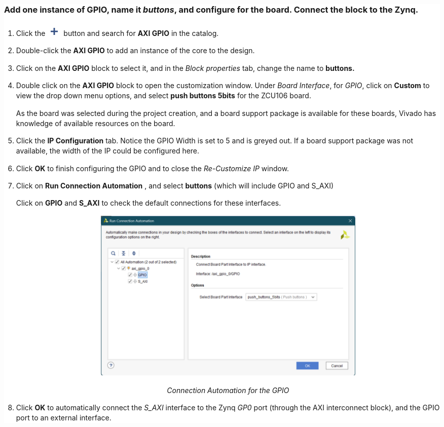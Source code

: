 ### Add one instance of GPIO, name it _buttons_, and configure for the board. Connect the block to the Zynq.

1. Click the ![alt tag](./images/add_ip.png) button and search for **AXI GPIO** in the catalog.
2. Double-click the **AXI GPIO** to add an instance of the core to the design.
3. Click on the **AXI GPIO** block to select it, and in the _Block properties_ tab, change the name to **buttons.**
4. Double click on the **AXI GPIO** block to open the customization window. Under _Board Interface_, for _GPIO_, click on **Custom** to view the drop down menu options, and select **push buttons 5bits** for the ZCU106 board.

    As the board was selected during the project creation, and a board support package is available for these boards, Vivado has knowledge of available resources on the board.

5. Click the **IP Configuration** tab. Notice the GPIO Width is set to 5 and is greyed out.  If a board support package was not available, the width of the IP could be configured here.
6. Click **OK** to finish configuring the GPIO and to close the _Re-Customize IP_ window.
7. Click on **Run Connection Automation** , and select **buttons** (which will include GPIO and S\_AXI)

    Click on **GPIO** and **S\_AXI** to check the default connections for these interfaces.
    <p align="center">
    <img src ="./images/lab1/Fig8.png" width="60%" height="80%"/>
    </p>
    <p align = "center">
    <i>Connection Automation for the GPIO</i>
    </p>
8. Click **OK** to automatically connect the _S\_AXI_ interface to the Zynq _GP0_ port (through the AXI interconnect block), and the GPIO port to an external interface.
